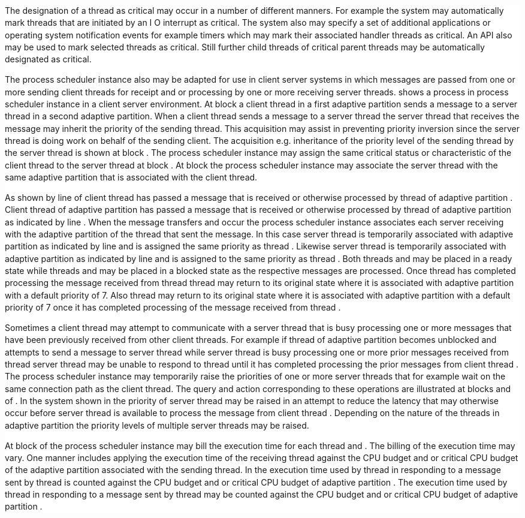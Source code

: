 The designation of a thread as critical may occur in a number of different manners. For example the system may automatically mark threads that are initiated by an I O interrupt as critical. The system also may specify a set of additional applications or operating system notification events for example timers which may mark their associated handler threads as critical. An API also may be used to mark selected threads as critical. Still further child threads of critical parent threads may be automatically designated as critical.

The process scheduler instance also may be adapted for use in client server systems in which messages are passed from one or more sending client threads for receipt and or processing by one or more receiving server threads. shows a process in process scheduler instance in a client server environment. At block a client thread in a first adaptive partition sends a message to a server thread in a second adaptive partition. When a client thread sends a message to a server thread the server thread that receives the message may inherit the priority of the sending thread. This acquisition may assist in preventing priority inversion since the server thread is doing work on behalf of the sending client. The acquisition e.g. inheritance of the priority level of the sending thread by the server thread is shown at block . The process scheduler instance may assign the same critical status or characteristic of the client thread to the server thread at block . At block the process scheduler instance may associate the server thread with the same adaptive partition that is associated with the client thread.

As shown by line of client thread has passed a message that is received or otherwise processed by thread of adaptive partition . Client thread of adaptive partition has passed a message that is received or otherwise processed by thread of adaptive partition as indicated by line . When the message transfers and occur the process scheduler instance associates each server receiving with the adaptive partition of the thread that sent the message. In this case server thread is temporarily associated with adaptive partition as indicated by line and is assigned the same priority as thread . Likewise server thread is temporarily associated with adaptive partition as indicated by line and is assigned to the same priority as thread . Both threads and may be placed in a ready state while threads and may be placed in a blocked state as the respective messages are processed. Once thread has completed processing the message received from thread thread may return to its original state where it is associated with adaptive partition with a default priority of 7. Also thread may return to its original state where it is associated with adaptive partition with a default priority of 7 once it has completed processing of the message received from thread .

Sometimes a client thread may attempt to communicate with a server thread that is busy processing one or more messages that have been previously received from other client threads. For example if thread of adaptive partition becomes unblocked and attempts to send a message to server thread while server thread is busy processing one or more prior messages received from thread server thread may be unable to respond to thread until it has completed processing the prior messages from client thread . The process scheduler instance may temporarily raise the priorities of one or more server threads that for example wait on the same connection path as the client thread. The query and action corresponding to these operations are illustrated at blocks and of . In the system shown in the priority of server thread may be raised in an attempt to reduce the latency that may otherwise occur before server thread is available to process the message from client thread . Depending on the nature of the threads in adaptive partition the priority levels of multiple server threads may be raised.

At block of the process scheduler instance may bill the execution time for each thread and . The billing of the execution time may vary. One manner includes applying the execution time of the receiving thread against the CPU budget and or critical CPU budget of the adaptive partition associated with the sending thread. In the execution time used by thread in responding to a message sent by thread is counted against the CPU budget and or critical CPU budget of adaptive partition . The execution time used by thread in responding to a message sent by thread may be counted against the CPU budget and or critical CPU budget of adaptive partition .

